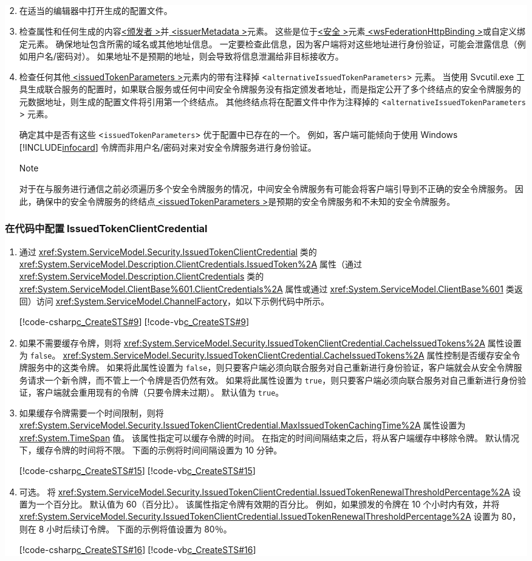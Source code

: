 2.  在适当的编辑器中打开生成的配置文件。  
  
3.  检查属性和任何生成的内容[\<颁发者 >](../../../../docs/framework/configure-apps/file-schema/wcf/issuer.md)并[ \<issuerMetadata >](../../../../docs/framework/configure-apps/file-schema/wcf/issuermetadata.md)元素。 这些是位于[\<安全 >](../../../../docs/framework/configure-apps/file-schema/wcf/security-of-wsfederationhttpbinding.md)元素[ \<wsFederationHttpBinding >](../../../../docs/framework/configure-apps/file-schema/wcf/wsfederationhttpbinding.md)或自定义绑定元素。 确保地址包含所需的域名或其他地址信息。 一定要检查此信息，因为客户端将对这些地址进行身份验证，可能会泄露信息（例如用户名/密码对）。 如果地址不是预期的地址，则会导致将信息泄漏给非目标接收方。  
  
4.  检查任何其他[ \<issuedTokenParameters >](../../../../docs/framework/configure-apps/file-schema/wcf/issuedtokenparameters.md)元素内的带有注释掉 <`alternativeIssuedTokenParameters`> 元素。 当使用 Svcutil.exe 工具生成联合服务的配置时，如果联合服务或任何中间安全令牌服务没有指定颁发者地址，而是指定公开了多个终结点的安全令牌服务的元数据地址，则生成的配置文件将引用第一个终结点。 其他终结点将在配置文件中作为注释掉的 <`alternativeIssuedTokenParameters`> 元素。  
  
     确定其中是否有这些 <`issuedTokenParameters`> 优于配置中已存在的一个。 例如，客户端可能倾向于使用 Windows [!INCLUDE[infocard](../../../../includes/infocard-md.md)] 令牌而非用户名/密码对来对安全令牌服务进行身份验证。  
  
    > [!NOTE]
    >  对于在与服务进行通信之前必须遍历多个安全令牌服务的情况，中间安全令牌服务有可能会将客户端引导到不正确的安全令牌服务。 因此，确保中的安全令牌服务的终结点[ \<issuedTokenParameters >](../../../../docs/framework/configure-apps/file-schema/wcf/issuedtokenparameters.md)是预期的安全令牌服务和不未知的安全令牌服务。  
  
### <a name="to-configure-an-issuedtokenclientcredential-in-code"></a>在代码中配置 IssuedTokenClientCredential  
  
1.  通过 <xref:System.ServiceModel.Security.IssuedTokenClientCredential> 类的 <xref:System.ServiceModel.Description.ClientCredentials.IssuedToken%2A> 属性（通过 <xref:System.ServiceModel.Description.ClientCredentials> 类的 <xref:System.ServiceModel.ClientBase%601.ClientCredentials%2A> 属性或通过 <xref:System.ServiceModel.ClientBase%601> 类返回）访问 <xref:System.ServiceModel.ChannelFactory>，如以下示例代码中所示。  
  
     [!code-csharp[c_CreateSTS#9](../../../../samples/snippets/csharp/VS_Snippets_CFX/c_creatests/cs/source.cs#9)]
     [!code-vb[c_CreateSTS#9](../../../../samples/snippets/visualbasic/VS_Snippets_CFX/c_creatests/vb/source.vb#9)]  
  
2.  如果不需要缓存令牌，则将 <xref:System.ServiceModel.Security.IssuedTokenClientCredential.CacheIssuedTokens%2A> 属性设置为 `false`。 <xref:System.ServiceModel.Security.IssuedTokenClientCredential.CacheIssuedTokens%2A> 属性控制是否缓存安全令牌服务中的这类令牌。 如果将此属性设置为 `false`，则只要客户端必须向联合服务对自己重新进行身份验证，客户端就会从安全令牌服务请求一个新令牌，而不管上一个令牌是否仍然有效。 如果将此属性设置为 `true`，则只要客户端必须向联合服务对自己重新进行身份验证，客户端就会重用现有的令牌（只要令牌未过期）。 默认值为 `true`。  
  
3.  如果缓存令牌需要一个时间限制，则将 <xref:System.ServiceModel.Security.IssuedTokenClientCredential.MaxIssuedTokenCachingTime%2A> 属性设置为 <xref:System.TimeSpan> 值。 该属性指定可以缓存令牌的时间。 在指定的时间间隔结束之后，将从客户端缓存中移除令牌。 默认情况下，缓存令牌的时间将不限。 下面的示例将时间间隔设置为 10 分钟。  
  
     [!code-csharp[c_CreateSTS#15](../../../../samples/snippets/csharp/VS_Snippets_CFX/c_creatests/cs/source.cs#15)]
     [!code-vb[c_CreateSTS#15](../../../../samples/snippets/visualbasic/VS_Snippets_CFX/c_creatests/vb/source.vb#15)]  
  
4.  可选。 将 <xref:System.ServiceModel.Security.IssuedTokenClientCredential.IssuedTokenRenewalThresholdPercentage%2A> 设置为一个百分比。 默认值为 60（百分比）。 该属性指定令牌有效期的百分比。 例如，如果颁发的令牌在 10 个小时内有效，并将 <xref:System.ServiceModel.Security.IssuedTokenClientCredential.IssuedTokenRenewalThresholdPercentage%2A> 设置为 80，则在 8 小时后续订令牌。 下面的示例将值设置为 80％。  
  
     [!code-csharp[c_CreateSTS#16](../../../../samples/snippets/csharp/VS_Snippets_CFX/c_creatests/cs/source.cs#16)]
     [!code-vb[c_CreateSTS#16](../../../../samples/snippets/visualbasic/VS_Snippets_CFX/c_creatests/vb/source.vb#16)]  
  